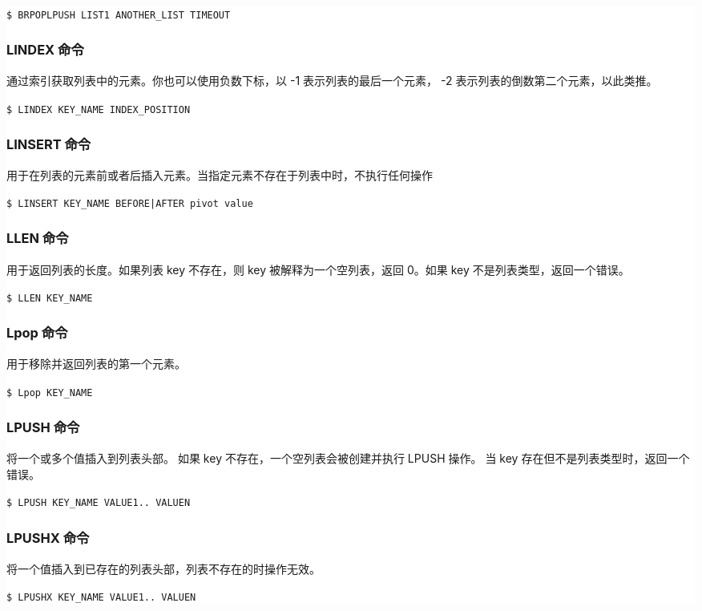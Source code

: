 ```shell
$ BRPOPLPUSH LIST1 ANOTHER_LIST TIMEOUT
```



### LINDEX 命令

通过索引获取列表中的元素。你也可以使用负数下标，以 -1 表示列表的最后一个元素， -2 表示列表的倒数第二个元素，以此类推。

```shell
$ LINDEX KEY_NAME INDEX_POSITION
```



### LINSERT 命令

用于在列表的元素前或者后插入元素。当指定元素不存在于列表中时，不执行任何操作

```shell
$ LINSERT KEY_NAME BEFORE|AFTER pivot value
```



### LLEN 命令

用于返回列表的长度。如果列表 key 不存在，则 key 被解释为一个空列表，返回 0。如果 key 不是列表类型，返回一个错误。

```shell
$ LLEN KEY_NAME
```



### Lpop 命令

用于移除并返回列表的第一个元素。

```shell
$ Lpop KEY_NAME
```



### LPUSH 命令

将一个或多个值插入到列表头部。 如果 key 不存在，一个空列表会被创建并执行 LPUSH 操作。 当 key 存在但不是列表类型时，返回一个错误。

```shell
$ LPUSH KEY_NAME VALUE1.. VALUEN
```



### LPUSHX 命令

将一个值插入到已存在的列表头部，列表不存在的时操作无效。

```shell
$ LPUSHX KEY_NAME VALUE1.. VALUEN
```
